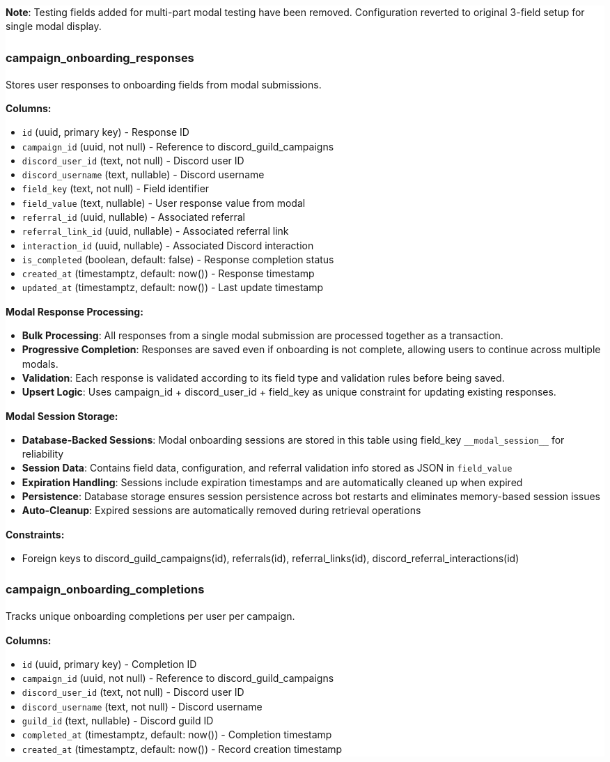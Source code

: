 **Note**: Testing fields added for multi-part modal testing have been removed. Configuration reverted to original 3-field setup for single modal display.

### campaign_onboarding_responses
Stores user responses to onboarding fields from modal submissions.

**Columns:**
- `id` (uuid, primary key) - Response ID
- `campaign_id` (uuid, not null) - Reference to discord_guild_campaigns
- `discord_user_id` (text, not null) - Discord user ID
- `discord_username` (text, nullable) - Discord username
- `field_key` (text, not null) - Field identifier
- `field_value` (text, nullable) - User response value from modal
- `referral_id` (uuid, nullable) - Associated referral
- `referral_link_id` (uuid, nullable) - Associated referral link
- `interaction_id` (uuid, nullable) - Associated Discord interaction
- `is_completed` (boolean, default: false) - Response completion status
- `created_at` (timestamptz, default: now()) - Response timestamp
- `updated_at` (timestamptz, default: now()) - Last update timestamp

**Modal Response Processing:**
- **Bulk Processing**: All responses from a single modal submission are processed together as a transaction.
- **Progressive Completion**: Responses are saved even if onboarding is not complete, allowing users to continue across multiple modals.
- **Validation**: Each response is validated according to its field type and validation rules before being saved.
- **Upsert Logic**: Uses campaign_id + discord_user_id + field_key as unique constraint for updating existing responses.

**Modal Session Storage:**
- **Database-Backed Sessions**: Modal onboarding sessions are stored in this table using field_key `__modal_session__` for reliability
- **Session Data**: Contains field data, configuration, and referral validation info stored as JSON in `field_value`
- **Expiration Handling**: Sessions include expiration timestamps and are automatically cleaned up when expired
- **Persistence**: Database storage ensures session persistence across bot restarts and eliminates memory-based session issues
- **Auto-Cleanup**: Expired sessions are automatically removed during retrieval operations

**Constraints:**
- Foreign keys to discord_guild_campaigns(id), referrals(id), referral_links(id), discord_referral_interactions(id)

### campaign_onboarding_completions
Tracks unique onboarding completions per user per campaign.

**Columns:**
- `id` (uuid, primary key) - Completion ID
- `campaign_id` (uuid, not null) - Reference to discord_guild_campaigns
- `discord_user_id` (text, not null) - Discord user ID
- `discord_username` (text, not null) - Discord username
- `guild_id` (text, nullable) - Discord guild ID
- `completed_at` (timestamptz, default: now()) - Completion timestamp
- `created_at` (timestamptz, default: now()) - Record creation timestamp

